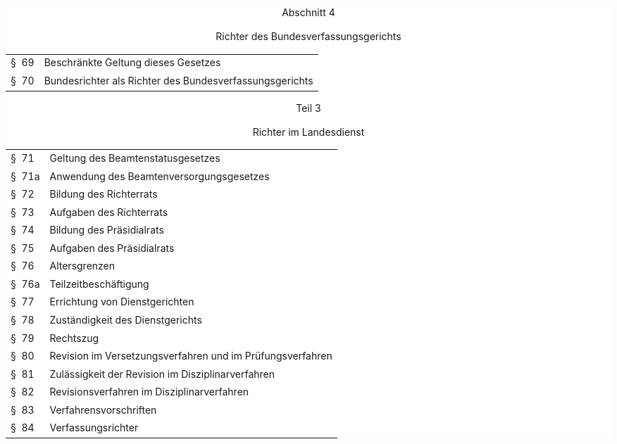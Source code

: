 <div class="S0" style="text-align:center;">

Abschnitt 4

</div>

<div class="S0" style="text-align:center;">

Richter des Bundesverfassungsgerichts

</div>

|       |                                                         |
| :---- | :------------------------------------------------------ |
| §  69 | Beschränkte Geltung dieses Gesetzes                     |
| §  70 | Bundesrichter als Richter des Bundesverfassungsgerichts |

<div class="S1" style="text-align:center;">

Teil 3

</div>

<div class="S1" style="text-align:center;">

Richter im Landesdienst

</div>

|        |                                                           |
| :----- | :-------------------------------------------------------- |
| §  71  | Geltung des Beamtenstatusgesetzes                         |
| §  71a | Anwendung des Beamtenversorgungsgesetzes                  |
| §  72  | Bildung des Richterrats                                   |
| §  73  | Aufgaben des Richterrats                                  |
| §  74  | Bildung des Präsidialrats                                 |
| §  75  | Aufgaben des Präsidialrats                                |
| §  76  | Altersgrenzen                                             |
| §  76a | Teilzeitbeschäftigung                                     |
| §  77  | Errichtung von Dienstgerichten                            |
| §  78  | Zuständigkeit des Dienstgerichts                          |
| §  79  | Rechtszug                                                 |
| §  80  | Revision im Versetzungsverfahren und im Prüfungsverfahren |
| §  81  | Zulässigkeit der Revision im Disziplinarverfahren         |
| §  82  | Revisionsverfahren im Disziplinarverfahren                |
| §  83  | Verfahrensvorschriften                                    |
| §  84  | Verfassungsrichter                                        |
